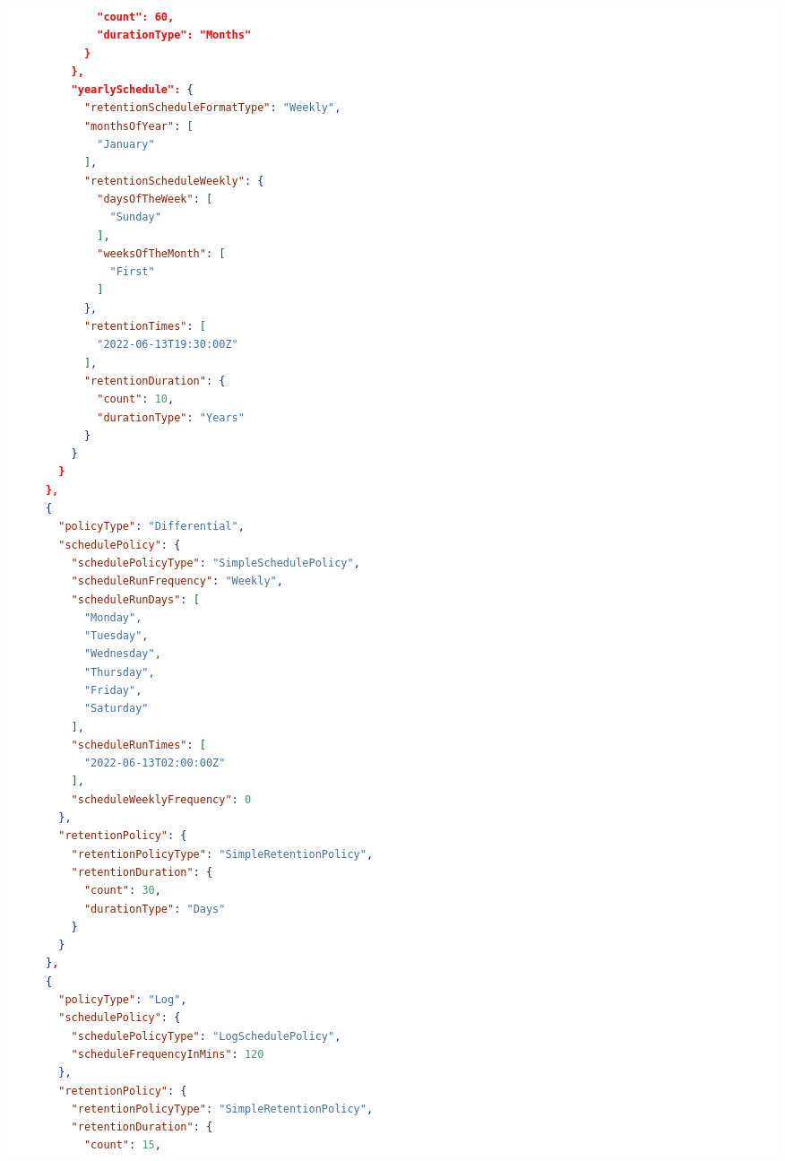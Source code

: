 ```json
              "count": 60,
              "durationType": "Months"
            }
          },
          "yearlySchedule": {
            "retentionScheduleFormatType": "Weekly",
            "monthsOfYear": [
              "January"
            ],
            "retentionScheduleWeekly": {
              "daysOfTheWeek": [
                "Sunday"
              ],
              "weeksOfTheMonth": [
                "First"
              ]
            },
            "retentionTimes": [
              "2022-06-13T19:30:00Z"
            ],
            "retentionDuration": {
              "count": 10,
              "durationType": "Years"
            }
          }
        }
      },
      {
        "policyType": "Differential",
        "schedulePolicy": {
          "schedulePolicyType": "SimpleSchedulePolicy",
          "scheduleRunFrequency": "Weekly",
          "scheduleRunDays": [
            "Monday",
            "Tuesday",
            "Wednesday",
            "Thursday",
            "Friday",
            "Saturday"
          ],
          "scheduleRunTimes": [
            "2022-06-13T02:00:00Z"
          ],
          "scheduleWeeklyFrequency": 0
        },
        "retentionPolicy": {
          "retentionPolicyType": "SimpleRetentionPolicy",
          "retentionDuration": {
            "count": 30,
            "durationType": "Days"
          }
        }
      },
      {
        "policyType": "Log",
        "schedulePolicy": {
          "schedulePolicyType": "LogSchedulePolicy",
          "scheduleFrequencyInMins": 120
        },
        "retentionPolicy": {
          "retentionPolicyType": "SimpleRetentionPolicy",
          "retentionDuration": {
            "count": 15,
```